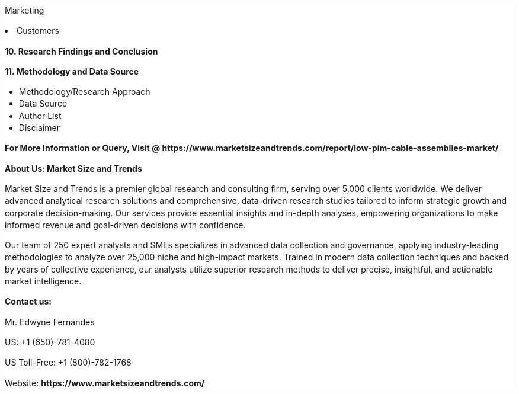 Marketing</li><li>Customers</li></ul><p><strong>10. Research Findings and Conclusion</strong></p><p><strong>11. Methodology and Data Source</strong></p><ul><li>Methodology/Research Approach</li><li>Data Source</li><li>Author List</li><li>Disclaimer</li></ul></p><p><strong>For More Information or Query, Visit @ <a href="https://www.marketsizeandtrends.com/report/low-pim-cable-assemblies-market/">https://www.marketsizeandtrends.com/report/low-pim-cable-assemblies-market/</a></strong></p><p><strong>About Us: Market Size and Trends</strong></p><p>Market Size and Trends is a premier global research and consulting firm, serving over 5,000 clients worldwide. We deliver advanced analytical research solutions and comprehensive, data-driven research studies tailored to inform strategic growth and corporate decision-making. Our services provide essential insights and in-depth analyses, empowering organizations to make informed revenue and goal-driven decisions with confidence.</p><p>Our team of 250 expert analysts and SMEs specializes in advanced data collection and governance, applying industry-leading methodologies to analyze over 25,000 niche and high-impact markets. Trained in modern data collection techniques and backed by years of collective experience, our analysts utilize superior research methods to deliver precise, insightful, and actionable market intelligence.</p><p><strong>Contact us:</strong></p><p>Mr. Edwyne Fernandes</p><p>US: +1 (650)-781-4080</p><p>US Toll-Free: +1 (800)-782-1768</p><p>Website: <strong><a href="https://www.marketsizeandtrends.com/">https://www.marketsizeandtrends.com/</a></strong></p>
